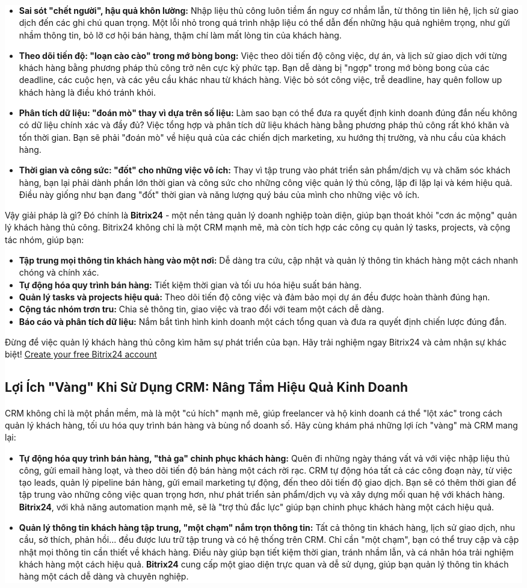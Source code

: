 * **Sai sót "chết người", hậu quả khôn lường:**  Nhập liệu thủ công luôn tiềm ẩn nguy cơ nhầm lẫn, từ thông tin liên hệ, lịch sử giao dịch đến các ghi chú quan trọng.  Một lỗi nhỏ trong quá trình nhập liệu có thể dẫn đến những hậu quả nghiêm trọng, như gửi nhầm thông tin, bỏ lỡ cơ hội bán hàng, thậm chí làm mất lòng tin của khách hàng.

* **Theo dõi tiến độ: "loạn cào cào" trong mớ bòng bong:**  Việc theo dõi tiến độ công việc, dự án, và lịch sử giao dịch với từng khách hàng bằng phương pháp thủ công trở nên cực kỳ phức tạp.  Bạn dễ dàng bị "ngợp" trong mớ bòng bong của các deadline, các cuộc hẹn, và các yêu cầu khác nhau từ khách hàng.  Việc bỏ sót công việc, trễ deadline, hay quên follow up khách hàng là điều khó tránh khỏi.

* **Phân tích dữ liệu: "đoán mò" thay vì dựa trên số liệu:**  Làm sao bạn có thể đưa ra quyết định kinh doanh đúng đắn nếu không có dữ liệu chính xác và đầy đủ?  Việc tổng hợp và phân tích dữ liệu khách hàng bằng phương pháp thủ công rất khó khăn và tốn thời gian.  Bạn sẽ phải "đoán mò" về hiệu quả của các chiến dịch marketing, xu hướng thị trường, và nhu cầu của khách hàng.

* **Thời gian và công sức: "đốt" cho những việc vô ích:**  Thay vì tập trung vào phát triển sản phẩm/dịch vụ và chăm sóc khách hàng, bạn lại phải dành phần lớn thời gian và công sức cho những công việc quản lý thủ công, lặp đi lặp lại và kém hiệu quả.  Điều này giống như bạn đang "đốt" thời gian và năng lượng quý báu của mình cho những việc vô ích.

Vậy giải pháp là gì?  Đó chính là **Bitrix24** - một nền tảng quản lý doanh nghiệp toàn diện, giúp bạn thoát khỏi "cơn ác mộng" quản lý khách hàng thủ công.  Bitrix24 không chỉ là một CRM mạnh mẽ, mà còn tích hợp các công cụ quản lý tasks, projects, và cộng tác nhóm, giúp bạn:

* **Tập trung mọi thông tin khách hàng vào một nơi:**  Dễ dàng tra cứu, cập nhật và quản lý thông tin khách hàng một cách nhanh chóng và chính xác.
* **Tự động hóa quy trình bán hàng:**  Tiết kiệm thời gian và tối ưu hóa hiệu suất bán hàng.
* **Quản lý tasks và projects hiệu quả:**  Theo dõi tiến độ công việc và đảm bảo mọi dự án đều được hoàn thành đúng hạn.
* **Cộng tác nhóm trơn tru:**  Chia sẻ thông tin, giao việc và trao đổi với team một cách dễ dàng.
* **Báo cáo và phân tích dữ liệu:**  Nắm bắt tình hình kinh doanh một cách tổng quan và đưa ra quyết định chiến lược đúng đắn.

Đừng để việc quản lý khách hàng thủ công kìm hãm sự phát triển của bạn.  Hãy trải nghiệm ngay Bitrix24 và cảm nhận sự khác biệt! <a href="https://www.bitrix24.com/create.php?p=25482205&p1=3.CRMchoFreelancerv%C3%A0H%E1%BB%99kinhdoanhc%C3%A1th%E1%BB%83%3AT%E1%BB%95ch%E1%BB%A9cqu%E1%BA%A3nl%C3%BDkh%C3%A1chh%C3%A0nghi%E1%BB%87uqu%E1%BA%A3" rel="noindex nofollow">Create your free Bitrix24 account</a>

## Lợi Ích "Vàng" Khi Sử Dụng CRM: Nâng Tầm Hiệu Quả Kinh Doanh

CRM không chỉ là một phần mềm, mà là một "cú hích" mạnh mẽ, giúp freelancer và hộ kinh doanh cá thể "lột xác" trong cách quản lý khách hàng, tối ưu hóa quy trình bán hàng và bùng nổ doanh số.  Hãy cùng khám phá những lợi ích "vàng" mà CRM mang lại:

* **Tự động hóa quy trình bán hàng, "thả ga" chinh phục khách hàng:**  Quên đi những ngày tháng vất vả với việc nhập liệu thủ công, gửi email hàng loạt, và theo dõi tiến độ bán hàng một cách rời rạc. CRM tự động hóa tất cả các công đoạn này, từ việc tạo leads, quản lý pipeline bán hàng, gửi email marketing tự động, đến theo dõi tiến độ giao dịch.  Bạn sẽ có thêm thời gian để tập trung vào những công việc quan trọng hơn, như phát triển sản phẩm/dịch vụ và xây dựng mối quan hệ với khách hàng.  **Bitrix24**, với khả năng automation mạnh mẽ, sẽ là "trợ thủ đắc lực" giúp bạn chinh phục khách hàng một cách hiệu quả.

* **Quản lý thông tin khách hàng tập trung, "một chạm" nắm trọn thông tin:**  Tất cả thông tin khách hàng, lịch sử giao dịch, nhu cầu, sở thích, phản hồi... đều được lưu trữ tập trung và có hệ thống trên CRM.  Chỉ cần "một chạm", bạn có thể truy cập và cập nhật mọi thông tin cần thiết về khách hàng.  Điều này giúp bạn tiết kiệm thời gian, tránh nhầm lẫn, và cá nhân hóa trải nghiệm khách hàng một cách hiệu quả.  **Bitrix24** cung cấp một giao diện trực quan và dễ sử dụng, giúp bạn quản lý thông tin khách hàng một cách dễ dàng và chuyên nghiệp.
